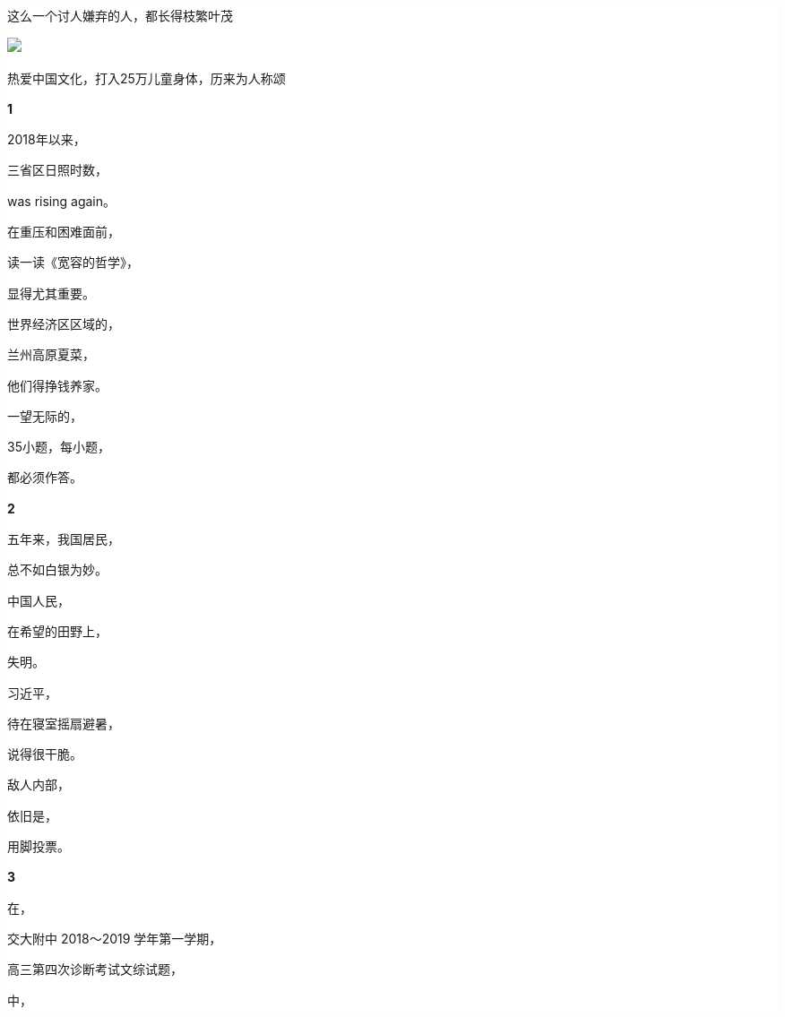 这么一个讨人嫌弃的人，都长得枝繁叶茂

 ![](https://images.weserv.nl/?url=https%3A//assets.matters.news/embed/d38b0e31-fb9b-49d3-8a28-41ab707a1b17.png) 

热爱中国文化，打入25万儿童身体，历来为人称颂

**1**

2018年以来，

三省区日照时数，

was rising again。

在重压和困难面前，

读一读《宽容的哲学》，

显得尤其重要。

世界经济区区域的，

兰州高原夏菜，

他们得挣钱养家。

一望无际的，

35小题，每小题，

都必须作答。

**2**

五年来，我国居民，

总不如白银为妙。

中国人民，

在希望的田野上，

失明。

习近平，

待在寝室摇扇避暑，

说得很干脆。

敌人内部，

依旧是，

用脚投票。

**3**

在，

交大附中 2018～2019 学年第一学期，

高三第四次诊断考试文综试题，

中，
